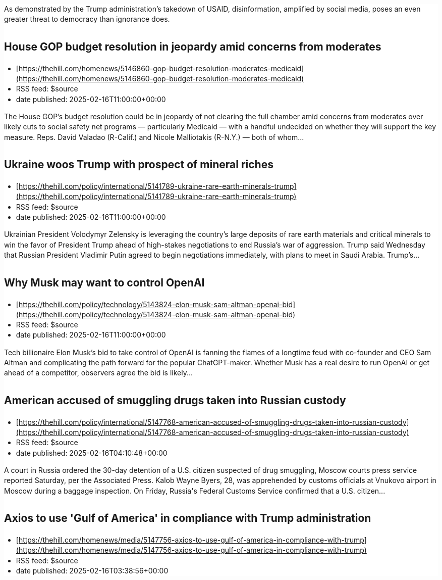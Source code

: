 As demonstrated by the Trump administration’s takedown of USAID, disinformation, amplified by social media, poses an even greater threat to democracy than ignorance does.

## House GOP budget resolution in jeopardy amid concerns from moderates
 - [https://thehill.com/homenews/5146860-gop-budget-resolution-moderates-medicaid](https://thehill.com/homenews/5146860-gop-budget-resolution-moderates-medicaid)
 - RSS feed: $source
 - date published: 2025-02-16T11:00:00+00:00

The House GOP’s budget resolution could be in jeopardy of not clearing the full chamber amid concerns from moderates over likely cuts to social safety net programs — particularly Medicaid — with a handful undecided on whether they will support the key measure. Reps. David Valadao (R-Calif.) and Nicole Malliotakis (R-N.Y.) — both of whom...

## Ukraine woos Trump with prospect of mineral riches
 - [https://thehill.com/policy/international/5141789-ukraine-rare-earth-minerals-trump](https://thehill.com/policy/international/5141789-ukraine-rare-earth-minerals-trump)
 - RSS feed: $source
 - date published: 2025-02-16T11:00:00+00:00

Ukrainian President Volodymyr Zelensky is leveraging the country’s large deposits of rare earth materials and critical minerals to win the favor of President Trump ahead of high-stakes negotiations to end Russia’s war of aggression. Trump said Wednesday that Russian President Vladimir Putin agreed to begin negotiations immediately, with plans to meet in Saudi Arabia. Trump’s...

## Why Musk may want to control OpenAI
 - [https://thehill.com/policy/technology/5143824-elon-musk-sam-altman-openai-bid](https://thehill.com/policy/technology/5143824-elon-musk-sam-altman-openai-bid)
 - RSS feed: $source
 - date published: 2025-02-16T11:00:00+00:00

Tech billionaire Elon Musk’s bid to take control of OpenAI is fanning the flames of a longtime feud with co-founder and CEO Sam Altman and complicating the path forward for the popular ChatGPT-maker.    Whether Musk has a real desire to run OpenAI or get ahead of a competitor, observers agree the bid is likely...

## American accused of smuggling drugs taken into Russian custody
 - [https://thehill.com/policy/international/5147768-american-accused-of-smuggling-drugs-taken-into-russian-custody](https://thehill.com/policy/international/5147768-american-accused-of-smuggling-drugs-taken-into-russian-custody)
 - RSS feed: $source
 - date published: 2025-02-16T04:10:48+00:00

A court in Russia ordered the 30-day detention of a U.S. citizen suspected of drug smuggling, Moscow courts press service reported Saturday, per the Associated Press. Kalob Wayne Byers, 28, was apprehended by customs officials at Vnukovo airport in Moscow during a baggage inspection. On Friday, Russia's Federal Customs Service confirmed that a U.S. citizen...

## Axios to use 'Gulf of America' in compliance with Trump administration
 - [https://thehill.com/homenews/media/5147756-axios-to-use-gulf-of-america-in-compliance-with-trump](https://thehill.com/homenews/media/5147756-axios-to-use-gulf-of-america-in-compliance-with-trump)
 - RSS feed: $source
 - date published: 2025-02-16T03:38:56+00:00
